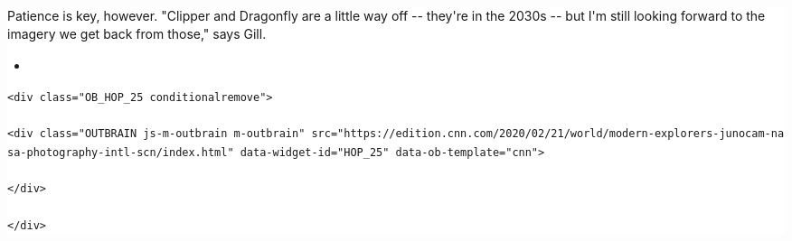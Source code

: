 </div>

<div class="zn-body__paragraph">

Patience is key, however. "Clipper and Dragonfly are a little way off --
they're in the 2030s -- but I'm still looking forward to the imagery we
get back from those," says Gill.

</div>

</div>

</div>

<div class="zn-body__read-more-outbrain">

  - 
    
    <div class="OB_HOP_25 conditionalremove">
    
    <div class="OUTBRAIN js-m-outbrain m-outbrain" src="https://edition.cnn.com/2020/02/21/world/modern-explorers-junocam-nasa-photography-intl-scn/index.html" data-widget-id="HOP_25" data-ob-template="cnn">
    
    </div>
    
    </div>

</div>

</div>

<div class="pg-body__social">

<div class="m-share m-share__rail-bottom js-share-rail-bottom m-share__bar js-share-bar">

<div class="share-bar-whatsapp-container gigya-sharebar-element gig-bar-container gig-share-bar-container" data-social-media-name="whatsapp" data-url="whatsapp://send?text=CNN story:" title="How the public is helping NASA&#39;s Juno mission" data-storyurl="https://cnn.it/2SPjytL">

<div class="gig-button-container gig-button-container-count-none gig-button-container-whatsapp gig-share-button-container gig-button-container-horizontal">

<div class="gig-button gig-share-button gig-button-up gig-button-count-none cnn-icon">

</div>

</div>

</div>

<div class="js-gigya-sharebar gigya-sharebar" title="How the public is helping NASA&#39;s Juno mission" data-subtitle="" data-description="NASA called on the public to help with its Jupiter mission. The public responded with some of the most incredible images of the planet yet." data-link="https://cnn.it/2SPjytL" data-isshorturl="true" data-twitter-account="CNNI" data-image-src="//cdn.cnn.com/cnnnext/dam/assets/200205151534-modern-explorers-space-photography-18-super-tease.jpg">

</div>

<div class="sharebar-video-embed-container sharebar-video-embed-element gig-bar-container gig-share-bar-container">
